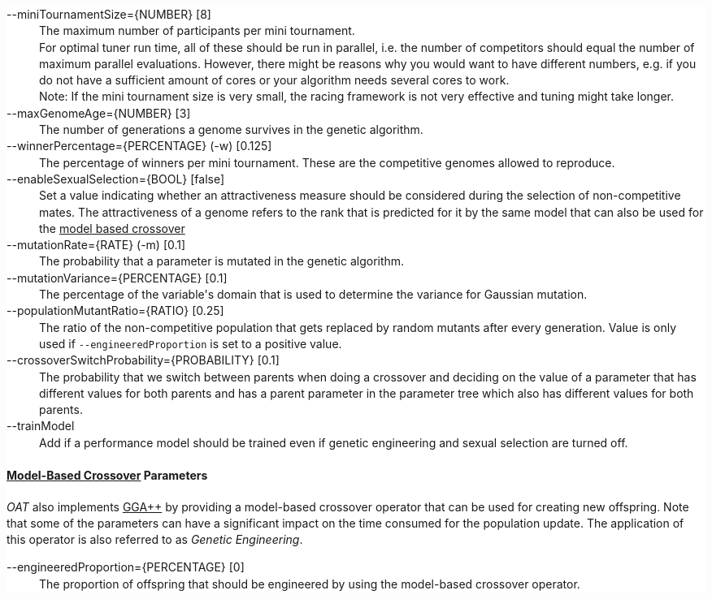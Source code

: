  <dt>--miniTournamentSize={NUMBER} [8]</dt>
 <dd>The maximum number of participants per mini tournament.<br/>
For optimal tuner run time, all of these should be run in parallel, i.e. the number of competitors should equal the number of maximum parallel evaluations. However, there might be reasons why you would want to have different numbers, e.g. if you do not have a sufficient amount of cores or your algorithm needs several cores to work.<br/>
Note: If the mini tournament size is very small, the racing framework is not very effective and tuning might take longer.
</dd>

 <dt>--maxGenomeAge={NUMBER} [3]</dt>
 <dd>The number of generations a genome survives in the genetic algorithm.</dd>

 <dt>--winnerPercentage={PERCENTAGE} (-w) [0.125]</dt>
 <dd>The percentage of winners per mini tournament. These are the competitive genomes allowed to reproduce.</dd>

 <dt>--enableSexualSelection={BOOL} [false]</dt>
 <dd>Set a value indicating whether an attractiveness measure should be considered during the selection of non-competitive mates. The attractiveness of a genome refers to the rank that is predicted for it by the same model that can also be used for the <a href="#model-based-parameters">model based crossover</a></dd>

 <dt>--mutationRate={RATE} (-m) [0.1]</dt>
 <dd>The probability that a parameter is mutated in the genetic algorithm.</dd>

 <dt>--mutationVariance={PERCENTAGE} [0.1]</dt>
 <dd>The percentage of the variable's domain that is used to determine the variance for Gaussian mutation.</dd>

 <dt>--populationMutantRatio={RATIO} [0.25]</dt>
 <dd>The ratio of the non-competitive population that gets replaced by random mutants after every generation. Value is only used if <code>--engineeredProportion</code> is set to a positive value.</dd>

 <dt>--crossoverSwitchProbability={PROBABILITY} [0.1]</dt>
 <dd>The probability that we switch between parents when doing a crossover and deciding on the value of a parameter that has different values for both parents and has a parent parameter in the parameter tree which also has different values for both parents.</dd>

<dt>--trainModel</dt>
 <dd>Add if a performance model should be trained even if genetic engineering and sexual selection are turned off.</dd>
</dl>

#### <a id="model-based-parameters" name="model-based-parameters"></a>[Model-Based Crossover](model_based_crossover.md) Parameters
*OAT* also implements [GGA++](algorithms.md#gga-1) by providing a model-based crossover operator that can be used for creating new offspring. Note that some of the parameters can have a significant impact on the time consumed for the population update. The application of this operator is also referred to as _Genetic Engineering_.
<dl>
  <dt>--engineeredProportion={PERCENTAGE} [0]</dt>
  <dd>The proportion of offspring that should be engineered by using the model-based crossover operator.</dd>
